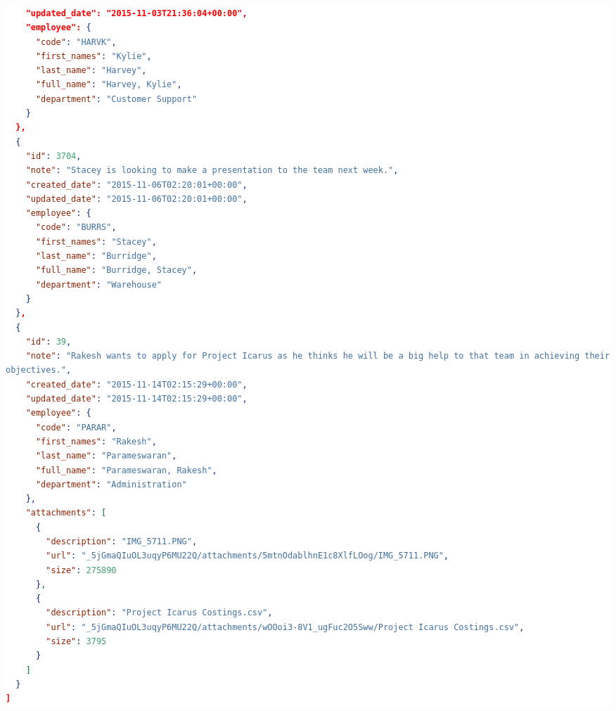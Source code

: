 ```json
    "updated_date": "2015-11-03T21:36:04+00:00",
    "employee": {
      "code": "HARVK",
      "first_names": "Kylie",
      "last_name": "Harvey",
      "full_name": "Harvey, Kylie",
      "department": "Customer Support"
    }
  },
  {
    "id": 3704,
    "note": "Stacey is looking to make a presentation to the team next week.",
    "created_date": "2015-11-06T02:20:01+00:00",
    "updated_date": "2015-11-06T02:20:01+00:00",
    "employee": {
      "code": "BURRS",
      "first_names": "Stacey",
      "last_name": "Burridge",
      "full_name": "Burridge, Stacey",
      "department": "Warehouse"
    }
  },
  {
    "id": 39,
    "note": "Rakesh wants to apply for Project Icarus as he thinks he will be a big help to that team in achieving their objectives.",
    "created_date": "2015-11-14T02:15:29+00:00",
    "updated_date": "2015-11-14T02:15:29+00:00",
    "employee": {
      "code": "PARAR",
      "first_names": "Rakesh",
      "last_name": "Parameswaran",
      "full_name": "Parameswaran, Rakesh",
      "department": "Administration"
    },
    "attachments": [
      {
        "description": "IMG_5711.PNG",
        "url": "_5jGmaQIuOL3uqyP6MU22Q/attachments/5mtnOdablhnE1c8XlfLOog/IMG_5711.PNG",
        "size": 275890
      },
      {
        "description": "Project Icarus Costings.csv",
        "url": "_5jGmaQIuOL3uqyP6MU22Q/attachments/wOOoi3-8V1_ugFuc2O5Sww/Project Icarus Costings.csv",
        "size": 3795
      }
    ]
  }
]
```

